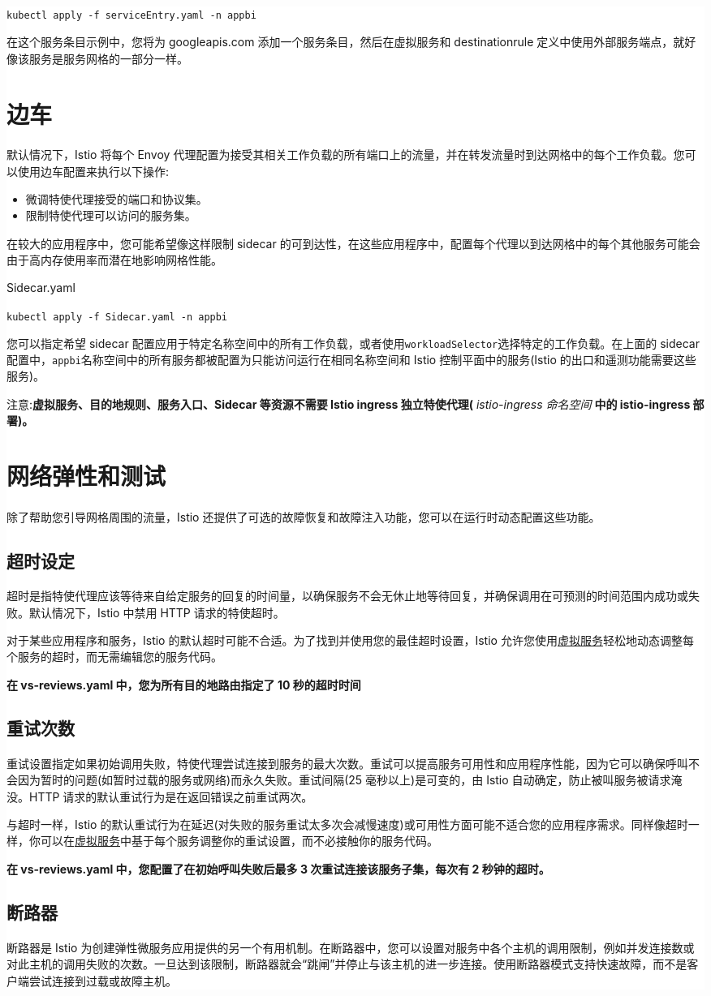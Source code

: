 ```
kubectl apply -f serviceEntry.yaml -n appbi
```

在这个服务条目示例中，您将为 googleapis.com 添加一个服务条目，然后在虚拟服务和 destinationrule 定义中使用外部服务端点，就好像该服务是服务网格的一部分一样。

# 边车

默认情况下，Istio 将每个 Envoy 代理配置为接受其相关工作负载的所有端口上的流量，并在转发流量时到达网格中的每个工作负载。您可以使用边车配置来执行以下操作:

*   微调特使代理接受的端口和协议集。
*   限制特使代理可以访问的服务集。

在较大的应用程序中，您可能希望像这样限制 sidecar 的可到达性，在这些应用程序中，配置每个代理以到达网格中的每个其他服务可能会由于高内存使用率而潜在地影响网格性能。

Sidecar.yaml

```
kubectl apply -f Sidecar.yaml -n appbi
```

您可以指定希望 sidecar 配置应用于特定名称空间中的所有工作负载，或者使用`workloadSelector`选择特定的工作负载。在上面的 sidecar 配置中，`appbi`名称空间中的所有服务都被配置为只能访问运行在相同名称空间和 Istio 控制平面中的服务(Istio 的出口和遥测功能需要这些服务)。

注意:**虚拟服务、目的地规则、服务入口、Sidecar 等资源不需要 Istio ingress 独立特使代理(** *istio-ingress 命名空间* **中的 istio-ingress 部署)。**

# 网络弹性和测试

除了帮助您引导网格周围的流量，Istio 还提供了可选的故障恢复和故障注入功能，您可以在运行时动态配置这些功能。

## 超时设定

超时是指特使代理应该等待来自给定服务的回复的时间量，以确保服务不会无休止地等待回复，并确保调用在可预测的时间范围内成功或失败。默认情况下，Istio 中禁用 HTTP 请求的特使超时。

对于某些应用程序和服务，Istio 的默认超时可能不合适。为了找到并使用您的最佳超时设置，Istio 允许您使用[虚拟服务](https://istio.io/latest/docs/concepts/traffic-management/#virtual-services)轻松地动态调整每个服务的超时，而无需编辑您的服务代码。

**在 vs-reviews.yaml 中，您为所有目的地路由指定了 10 秒的超时时间**

## 重试次数

重试设置指定如果初始调用失败，特使代理尝试连接到服务的最大次数。重试可以提高服务可用性和应用程序性能，因为它可以确保呼叫不会因为暂时的问题(如暂时过载的服务或网络)而永久失败。重试间隔(25 毫秒以上)是可变的，由 Istio 自动确定，防止被叫服务被请求淹没。HTTP 请求的默认重试行为是在返回错误之前重试两次。

与超时一样，Istio 的默认重试行为在延迟(对失败的服务重试太多次会减慢速度)或可用性方面可能不适合您的应用程序需求。同样像超时一样，你可以在[虚拟服务](https://istio.io/latest/docs/concepts/traffic-management/#virtual-services)中基于每个服务调整你的重试设置，而不必接触你的服务代码。

**在 vs-reviews.yaml 中，您配置了在初始呼叫失败后最多 3 次重试连接该服务子集，每次有 2 秒钟的超时。**

## 断路器

断路器是 Istio 为创建弹性微服务应用提供的另一个有用机制。在断路器中，您可以设置对服务中各个主机的调用限制，例如并发连接数或对此主机的调用失败的次数。一旦达到该限制，断路器就会“跳闸”并停止与该主机的进一步连接。使用断路器模式支持快速故障，而不是客户端尝试连接到过载或故障主机。
